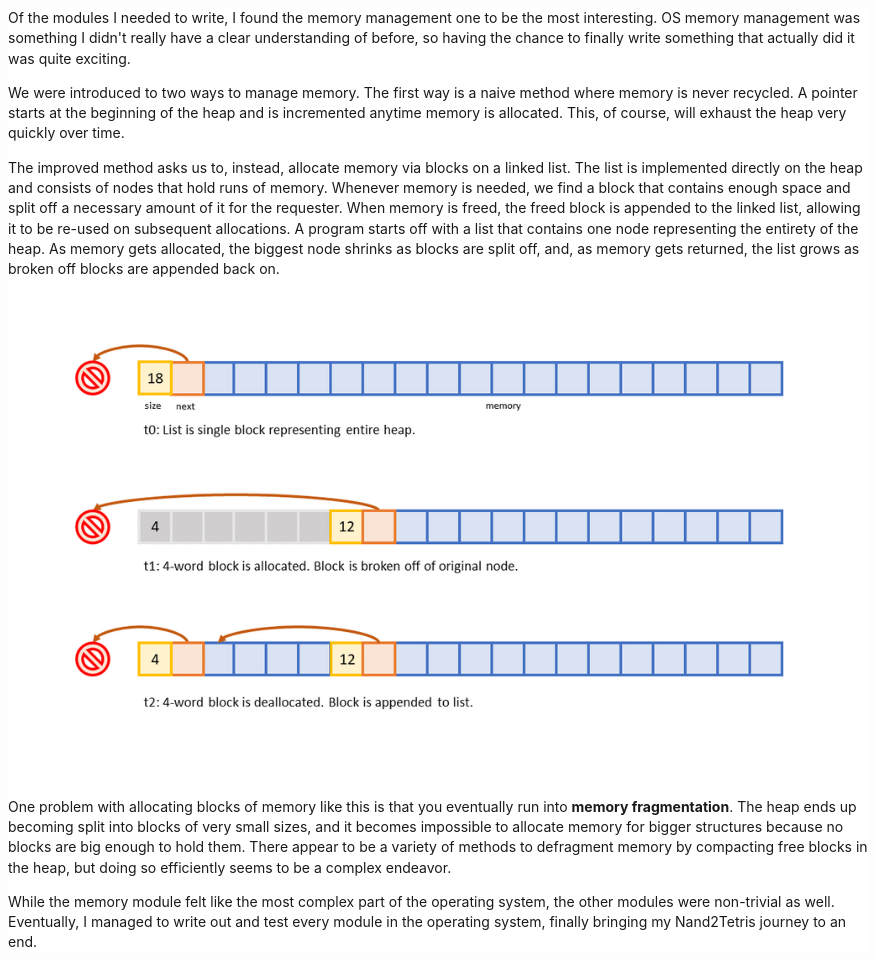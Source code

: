 Of the modules I needed to write, I found the memory management one to be the most interesting. OS
memory management was something I didn't really have a clear understanding of before, so having the
chance to finally write something that actually did it was quite exciting.

We were introduced to two ways to manage memory. The first way is a naive method where memory is
never recycled. A pointer starts at the beginning of the heap and is incremented anytime memory is
allocated. This, of course, will exhaust the heap very quickly over time.

The improved method asks us to, instead, allocate memory via blocks on a linked list. The list is
implemented directly on the heap and consists of nodes that hold runs of memory. Whenever memory is
needed, we find a block that contains enough space and split off a necessary amount of it for the
requester. When memory is freed, the freed block is appended to the linked list, allowing it to be
re-used on subsequent allocations. A program starts off with a list that contains one node
representing the entirety of the heap. As memory gets allocated, the biggest node shrinks as blocks
are split off, and, as memory gets returned, the list grows as broken off blocks are appended back
on.

![Linked list memory allocation](/images/nand2tetris/memory.png)

One problem with allocating blocks of memory like this is that you eventually run into
**memory fragmentation**. The heap ends up becoming split into blocks of very small sizes, and it
becomes impossible to allocate memory for bigger structures because no blocks are big enough to hold
them. There appear to be a variety of methods to defragment memory by compacting free blocks in the
heap, but doing so efficiently seems to be a complex endeavor.

While the memory module felt like the most complex part of the operating system, the other modules
were non-trivial as well. Eventually, I managed to write out and test every module in the operating
system, finally bringing my Nand2Tetris journey to an end.
